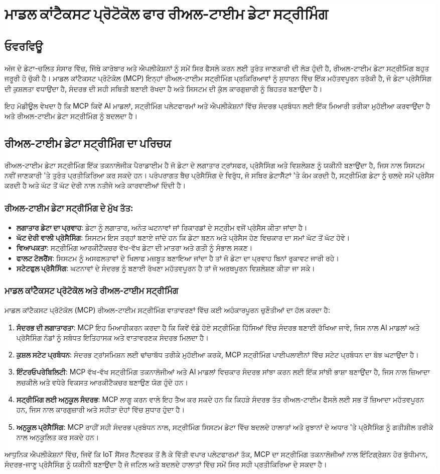 
# ਮਾਡਲ ਕਾਂਟੈਕਸਟ ਪ੍ਰੋਟੋਕੋਲ ਫਾਰ ਰੀਅਲ-ਟਾਈਮ ਡੇਟਾ ਸਟ੍ਰੀਮਿੰਗ

## ਓਵਰਵਿਊ

ਅੱਜ ਦੇ ਡੇਟਾ-ਚਲਿਤ ਸੰਸਾਰ ਵਿੱਚ, ਜਿੱਥੇ ਕਾਰੋਬਾਰ ਅਤੇ ਐਪਲੀਕੇਸ਼ਨਾਂ ਨੂੰ ਸਮੇਂ ਸਿਰ ਫੈਸਲੇ ਕਰਨ ਲਈ ਤੁਰੰਤ ਜਾਣਕਾਰੀ ਦੀ ਲੋੜ ਹੁੰਦੀ ਹੈ, ਰੀਅਲ-ਟਾਈਮ ਡੇਟਾ ਸਟ੍ਰੀਮਿੰਗ ਬਹੁਤ ਜਰੂਰੀ ਹੋ ਚੁੱਕੀ ਹੈ। ਮਾਡਲ ਕਾਂਟੈਕਸਟ ਪ੍ਰੋਟੋਕੋਲ (MCP) ਇਨ੍ਹਾਂ ਰੀਅਲ-ਟਾਈਮ ਸਟ੍ਰੀਮਿੰਗ ਪ੍ਰਕਿਰਿਆਵਾਂ ਨੂੰ ਸੁਧਾਰਨ ਵਿੱਚ ਇੱਕ ਮਹੱਤਵਪੂਰਨ ਤਰੱਕੀ ਹੈ, ਜੋ ਡੇਟਾ ਪ੍ਰੋਸੈਸਿੰਗ ਦੀ ਕੁਸ਼ਲਤਾ ਵਧਾਉਂਦਾ ਹੈ, ਸੰਦਰਭ ਦੀ ਸਹੀ ਸਥਿਤੀ ਬਣਾਈ ਰੱਖਦਾ ਹੈ ਅਤੇ ਸਿਸਟਮ ਦੀ ਕੁੱਲ ਕਾਰਗੁਜ਼ਾਰੀ ਨੂੰ ਬਿਹਤਰ ਬਣਾਉਂਦਾ ਹੈ।

ਇਹ ਮੋਡੀਊਲ ਵੇਖਦਾ ਹੈ ਕਿ MCP ਕਿਵੇਂ AI ਮਾਡਲਾਂ, ਸਟ੍ਰੀਮਿੰਗ ਪਲੇਟਫਾਰਮਾਂ ਅਤੇ ਐਪਲੀਕੇਸ਼ਨਾਂ ਵਿੱਚ ਸੰਦਰਭ ਪ੍ਰਬੰਧਨ ਲਈ ਇੱਕ ਮਿਆਰੀ ਤਰੀਕਾ ਮੁਹੱਈਆ ਕਰਵਾਉਂਦਾ ਹੈ ਅਤੇ ਰੀਅਲ-ਟਾਈਮ ਡੇਟਾ ਸਟ੍ਰੀਮਿੰਗ ਨੂੰ ਬਦਲਦਾ ਹੈ।

## ਰੀਅਲ-ਟਾਈਮ ਡੇਟਾ ਸਟ੍ਰੀਮਿੰਗ ਦਾ ਪਰਿਚਯ

ਰੀਅਲ-ਟਾਈਮ ਡੇਟਾ ਸਟ੍ਰੀਮਿੰਗ ਇੱਕ ਤਕਨਾਲੋਜੀਕ ਪੈਰਾਡਾਈਮ ਹੈ ਜੋ ਡੇਟਾ ਦੇ ਲਗਾਤਾਰ ਟ੍ਰਾਂਸਫਰ, ਪ੍ਰੋਸੈਸਿੰਗ ਅਤੇ ਵਿਸ਼ਲੇਸ਼ਣ ਨੂੰ ਯਕੀਨੀ ਬਣਾਉਂਦਾ ਹੈ, ਜਿਸ ਨਾਲ ਸਿਸਟਮ ਨਵੀਂ ਜਾਣਕਾਰੀ 'ਤੇ ਤੁਰੰਤ ਪ੍ਰਤੀਕਿਰਿਆ ਕਰ ਸਕਦੇ ਹਨ। ਪਰੰਪਰਾਗਤ ਬੈਚ ਪ੍ਰੋਸੈਸਿੰਗ ਦੇ ਵਿਰੁੱਧ, ਜੋ ਸਥਿਰ ਡੇਟਾਸੈੱਟਾਂ 'ਤੇ ਕੰਮ ਕਰਦੀ ਹੈ, ਸਟ੍ਰੀਮਿੰਗ ਡੇਟਾ ਨੂੰ ਚਲਦੇ ਸਮੇਂ ਪ੍ਰੋਸੈਸ ਕਰਦੀ ਹੈ ਅਤੇ ਘੱਟ ਤੋਂ ਘੱਟ ਦੇਰੀ ਨਾਲ ਨਤੀਜੇ ਅਤੇ ਕਾਰਵਾਈਆਂ ਦਿੰਦੀ ਹੈ।

### ਰੀਅਲ-ਟਾਈਮ ਡੇਟਾ ਸਟ੍ਰੀਮਿੰਗ ਦੇ ਮੁੱਖ ਤੱਤ:

- **ਲਗਾਤਾਰ ਡੇਟਾ ਦਾ ਪ੍ਰਵਾਹ**: ਡੇਟਾ ਨੂੰ ਲਗਾਤਾਰ, ਅਨੰਤ ਘਟਨਾਵਾਂ ਜਾਂ ਰਿਕਾਰਡਾਂ ਦੇ ਸਟ੍ਰੀਮ ਵਜੋਂ ਪ੍ਰੋਸੈਸ ਕੀਤਾ ਜਾਂਦਾ ਹੈ।
- **ਘੱਟ ਦੇਰੀ ਵਾਲੀ ਪ੍ਰੋਸੈਸਿੰਗ**: ਸਿਸਟਮ ਇਸ ਤਰ੍ਹਾਂ ਬਣਾਏ ਜਾਂਦੇ ਹਨ ਕਿ ਡੇਟਾ ਬਣਨ ਅਤੇ ਪ੍ਰੋਸੈਸ ਹੋਣ ਵਿਚਕਾਰ ਦਾ ਸਮਾਂ ਘੱਟ ਤੋਂ ਘੱਟ ਹੋਵੇ।
- **ਵਿਆਪਕਤਾ**: ਸਟ੍ਰੀਮਿੰਗ ਆਰਕੀਟੈਕਚਰ ਵੱਖ-ਵੱਖ ਡੇਟਾ ਦੀ ਮਾਤਰਾ ਅਤੇ ਗਤੀ ਨੂੰ ਸੰਭਾਲ ਸਕਣ।
- **ਫਾਲਟ ਟੋਲਰੈਂਸ**: ਸਿਸਟਮ ਨੂੰ ਅਸਫਲਤਾਵਾਂ ਦੇ ਖਿਲਾਫ ਮਜ਼ਬੂਤ ਬਣਾਇਆ ਜਾਂਦਾ ਹੈ ਤਾਂ ਜੋ ਡੇਟਾ ਦਾ ਪ੍ਰਵਾਹ ਬਿਨਾਂ ਰੁਕਾਵਟ ਜਾਰੀ ਰਹੇ।
- **ਸਟੇਟਫੁਲ ਪ੍ਰੋਸੈਸਿੰਗ**: ਘਟਨਾਵਾਂ ਦੇ ਸੰਦਰਭ ਨੂੰ ਬਣਾਈ ਰੱਖਣਾ ਮਹੱਤਵਪੂਰਨ ਹੈ ਤਾਂ ਜੋ ਅਰਥਪੂਰਨ ਵਿਸ਼ਲੇਸ਼ਣ ਕੀਤਾ ਜਾ ਸਕੇ।

### ਮਾਡਲ ਕਾਂਟੈਕਸਟ ਪ੍ਰੋਟੋਕੋਲ ਅਤੇ ਰੀਅਲ-ਟਾਈਮ ਸਟ੍ਰੀਮਿੰਗ

ਮਾਡਲ ਕਾਂਟੈਕਸਟ ਪ੍ਰੋਟੋਕੋਲ (MCP) ਰੀਅਲ-ਟਾਈਮ ਸਟ੍ਰੀਮਿੰਗ ਵਾਤਾਵਰਣਾਂ ਵਿੱਚ ਕਈ ਅਹੰਕਾਰਪੂਰਨ ਚੁਣੌਤੀਆਂ ਦਾ ਹੱਲ ਕਰਦਾ ਹੈ:

1. **ਸੰਦਰਭ ਦੀ ਲਗਾਤਾਰਤਾ**: MCP ਇਹ ਮਿਆਰੀਕਰਨ ਕਰਦਾ ਹੈ ਕਿ ਕਿਵੇਂ ਵੰਡੇ ਹੋਏ ਸਟ੍ਰੀਮਿੰਗ ਹਿੱਸਿਆਂ ਵਿੱਚ ਸੰਦਰਭ ਬਣਾਈ ਰੱਖਿਆ ਜਾਵੇ, ਜਿਸ ਨਾਲ AI ਮਾਡਲਾਂ ਅਤੇ ਪ੍ਰੋਸੈਸਿੰਗ ਨੋਡਾਂ ਨੂੰ ਸਬੰਧਤ ਇਤਿਹਾਸਕ ਅਤੇ ਵਾਤਾਵਰਣਕ ਸੰਦਰਭ ਮਿਲਦਾ ਹੈ।

2. **ਕੁਸ਼ਲ ਸਟੇਟ ਪ੍ਰਬੰਧਨ**: ਸੰਦਰਭ ਟ੍ਰਾਂਸਮਿਸ਼ਨ ਲਈ ਢਾਂਚਾਬੱਧ ਤਰੀਕੇ ਮੁਹੱਈਆ ਕਰਕੇ, MCP ਸਟ੍ਰੀਮਿੰਗ ਪਾਈਪਲਾਈਨਾਂ ਵਿੱਚ ਸਟੇਟ ਪ੍ਰਬੰਧਨ ਦਾ ਬੋਝ ਘਟਾਉਂਦਾ ਹੈ।

3. **ਇੰਟਰਓਪਰੇਬਿਲਿਟੀ**: MCP ਵੱਖ-ਵੱਖ ਸਟ੍ਰੀਮਿੰਗ ਤਕਨਾਲੋਜੀਆਂ ਅਤੇ AI ਮਾਡਲਾਂ ਵਿਚਕਾਰ ਸੰਦਰਭ ਸਾਂਝਾ ਕਰਨ ਲਈ ਇੱਕ ਸਾਂਝੀ ਭਾਸ਼ਾ ਬਣਾਉਂਦਾ ਹੈ, ਜਿਸ ਨਾਲ ਜ਼ਿਆਦਾ ਲਚਕੀਲੇ ਅਤੇ ਵਧੇਰੇ ਵਿਕਸਤ ਆਰਕੀਟੈਕਚਰ ਬਣਾਉਣ ਯੋਗ ਹੁੰਦੇ ਹਨ।

4. **ਸਟ੍ਰੀਮਿੰਗ ਲਈ ਅਨੁਕੂਲ ਸੰਦਰਭ**: MCP ਲਾਗੂ ਕਰਨ ਵਾਲੇ ਇਹ ਤੈਅ ਕਰ ਸਕਦੇ ਹਨ ਕਿ ਕਿਹੜੇ ਸੰਦਰਭ ਤੱਤ ਰੀਅਲ-ਟਾਈਮ ਫੈਸਲੇ ਲਈ ਸਭ ਤੋਂ ਜ਼ਿਆਦਾ ਮਹੱਤਵਪੂਰਨ ਹਨ, ਜਿਸ ਨਾਲ ਕਾਰਗੁਜ਼ਾਰੀ ਅਤੇ ਸਹੀਤਾ ਦੋਹਾਂ ਵਿੱਚ ਸੁਧਾਰ ਹੁੰਦਾ ਹੈ।

5. **ਅਨੁਕੂਲ ਪ੍ਰੋਸੈਸਿੰਗ**: MCP ਰਾਹੀਂ ਸਹੀ ਸੰਦਰਭ ਪ੍ਰਬੰਧਨ ਨਾਲ, ਸਟ੍ਰੀਮਿੰਗ ਸਿਸਟਮ ਡੇਟਾ ਵਿੱਚ ਬਦਲਦੇ ਹਾਲਾਤਾਂ ਅਤੇ ਰੁਝਾਨਾਂ ਦੇ ਅਧਾਰ 'ਤੇ ਪ੍ਰੋਸੈਸਿੰਗ ਨੂੰ ਗਤੀਸ਼ੀਲ ਤਰੀਕੇ ਨਾਲ ਅਨੁਕੂਲਿਤ ਕਰ ਸਕਦੇ ਹਨ।

ਆਧੁਨਿਕ ਐਪਲੀਕੇਸ਼ਨਾਂ ਵਿੱਚ, ਜਿਵੇਂ ਕਿ IoT ਸੈਂਸਰ ਨੈੱਟਵਰਕ ਤੋਂ ਲੈ ਕੇ ਵਿੱਤੀ ਵਪਾਰ ਪਲੇਟਫਾਰਮਾਂ ਤੱਕ, MCP ਦਾ ਸਟ੍ਰੀਮਿੰਗ ਤਕਨਾਲੋਜੀਆਂ ਨਾਲ ਇੰਟਿਗ੍ਰੇਸ਼ਨ ਹੋਰ ਬੁੱਧੀਮਾਨ, ਸੰਦਰਭ-ਜਾਣੂ ਪ੍ਰੋਸੈਸਿੰਗ ਨੂੰ ਯਕੀਨੀ ਬਣਾਉਂਦਾ ਹੈ ਜੋ ਜਟਿਲ ਅਤੇ ਬਦਲਦੇ ਹਾਲਾਤਾਂ ਵਿੱਚ ਸਮੇਂ ਸਿਰ ਸਹੀ ਪ੍ਰਤੀਕਿਰਿਆ ਦੇ ਸਕਦਾ ਹੈ।
